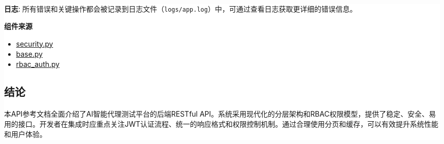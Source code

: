 **日志**: 所有错误和关键操作都会被记录到日志文件（`logs/app.log`）中，可通过查看日志获取更详细的错误信息。

**组件来源**
- [security.py](file://AI-agent-backend/app/core/security.py#L1-L314)
- [base.py](file://AI-agent-backend/app/dto/base.py#L1-L308)
- [rbac_auth.py](file://AI-agent-backend/app/middleware/rbac_auth.py#L1-L305)

## 结论
本API参考文档全面介绍了AI智能代理测试平台的后端RESTful API。系统采用现代化的分层架构和RBAC权限模型，提供了稳定、安全、易用的接口。开发者在集成时应重点关注JWT认证流程、统一的响应格式和权限控制机制。通过合理使用分页和缓存，可以有效提升系统性能和用户体验。